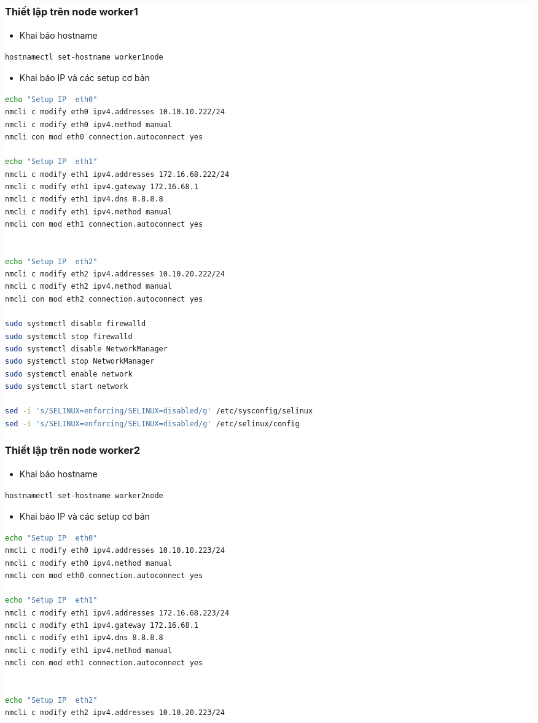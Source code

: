 
### Thiết lập trên node worker1

- Khai báo hostname

```sh
hostnamectl set-hostname worker1node
```

- Khai báo IP và các setup cơ bản

```sh
echo "Setup IP  eth0"
nmcli c modify eth0 ipv4.addresses 10.10.10.222/24
nmcli c modify eth0 ipv4.method manual
nmcli con mod eth0 connection.autoconnect yes

echo "Setup IP  eth1"
nmcli c modify eth1 ipv4.addresses 172.16.68.222/24
nmcli c modify eth1 ipv4.gateway 172.16.68.1
nmcli c modify eth1 ipv4.dns 8.8.8.8
nmcli c modify eth1 ipv4.method manual
nmcli con mod eth1 connection.autoconnect yes


echo "Setup IP  eth2"
nmcli c modify eth2 ipv4.addresses 10.10.20.222/24
nmcli c modify eth2 ipv4.method manual
nmcli con mod eth2 connection.autoconnect yes

sudo systemctl disable firewalld
sudo systemctl stop firewalld
sudo systemctl disable NetworkManager
sudo systemctl stop NetworkManager
sudo systemctl enable network
sudo systemctl start network

sed -i 's/SELINUX=enforcing/SELINUX=disabled/g' /etc/sysconfig/selinux
sed -i 's/SELINUX=enforcing/SELINUX=disabled/g' /etc/selinux/config
```



### Thiết lập trên node worker2

- Khai báo hostname

```sh
hostnamectl set-hostname worker2node
```

- Khai báo IP và các setup cơ bản

```sh
echo "Setup IP  eth0"
nmcli c modify eth0 ipv4.addresses 10.10.10.223/24
nmcli c modify eth0 ipv4.method manual
nmcli con mod eth0 connection.autoconnect yes

echo "Setup IP  eth1"
nmcli c modify eth1 ipv4.addresses 172.16.68.223/24
nmcli c modify eth1 ipv4.gateway 172.16.68.1
nmcli c modify eth1 ipv4.dns 8.8.8.8
nmcli c modify eth1 ipv4.method manual
nmcli con mod eth1 connection.autoconnect yes


echo "Setup IP  eth2"
nmcli c modify eth2 ipv4.addresses 10.10.20.223/24
```
